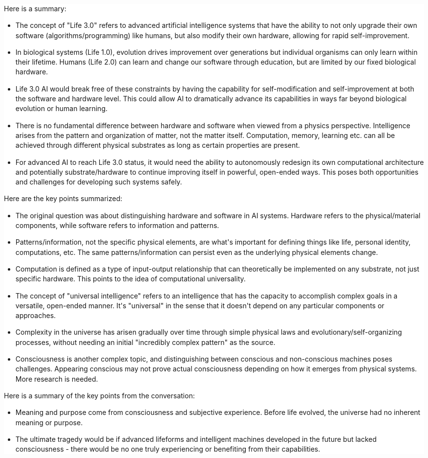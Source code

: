  Here is a summary:

- The concept of "Life 3.0" refers to advanced artificial intelligence systems that have the ability to not only upgrade their own software (algorithms/programming) like humans, but also modify their own hardware, allowing for rapid self-improvement. 

- In biological systems (Life 1.0), evolution drives improvement over generations but individual organisms can only learn within their lifetime. Humans (Life 2.0) can learn and change our software through education, but are limited by our fixed biological hardware.

- Life 3.0 AI would break free of these constraints by having the capability for self-modification and self-improvement at both the software and hardware level. This could allow AI to dramatically advance its capabilities in ways far beyond biological evolution or human learning.

- There is no fundamental difference between hardware and software when viewed from a physics perspective. Intelligence arises from the pattern and organization of matter, not the matter itself. Computation, memory, learning etc. can all be achieved through different physical substrates as long as certain properties are present.

- For advanced AI to reach Life 3.0 status, it would need the ability to autonomously redesign its own computational architecture and potentially substrate/hardware to continue improving itself in powerful, open-ended ways. This poses both opportunities and challenges for developing such systems safely.

 Here are the key points summarized:

- The original question was about distinguishing hardware and software in AI systems. Hardware refers to the physical/material components, while software refers to information and patterns. 

- Patterns/information, not the specific physical elements, are what's important for defining things like life, personal identity, computations, etc. The same patterns/information can persist even as the underlying physical elements change. 

- Computation is defined as a type of input-output relationship that can theoretically be implemented on any substrate, not just specific hardware. This points to the idea of computational universality.

- The concept of "universal intelligence" refers to an intelligence that has the capacity to accomplish complex goals in a versatile, open-ended manner. It's "universal" in the sense that it doesn't depend on any particular components or approaches. 

- Complexity in the universe has arisen gradually over time through simple physical laws and evolutionary/self-organizing processes, without needing an initial "incredibly complex pattern" as the source. 

- Consciousness is another complex topic, and distinguishing between conscious and non-conscious machines poses challenges. Appearing conscious may not prove actual consciousness depending on how it emerges from physical systems. More research is needed.

 Here is a summary of the key points from the conversation:

- Meaning and purpose come from consciousness and subjective experience. Before life evolved, the universe had no inherent meaning or purpose. 

- The ultimate tragedy would be if advanced lifeforms and intelligent machines developed in the future but lacked consciousness - there would be no one truly experiencing or benefiting from their capabilities. 
